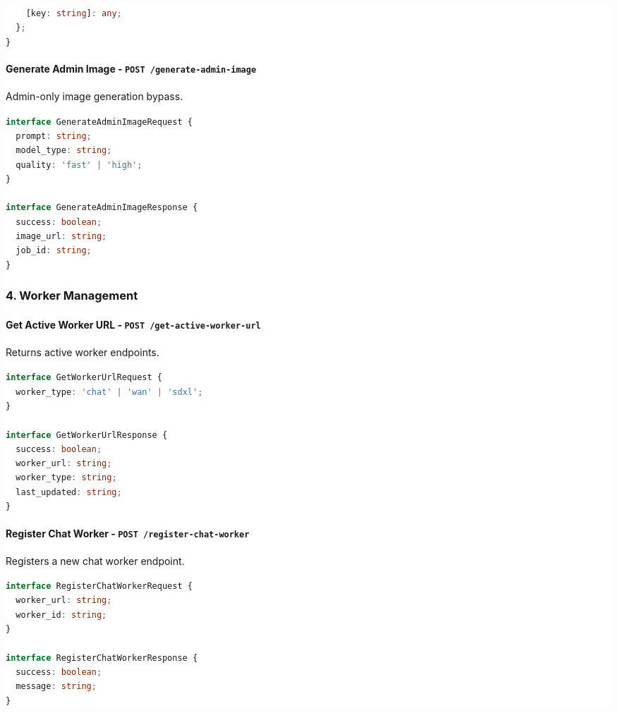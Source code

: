 ```typescript
    [key: string]: any;
  };
}
```

#### **Generate Admin Image** - `POST /generate-admin-image`
Admin-only image generation bypass.

```typescript
interface GenerateAdminImageRequest {
  prompt: string;
  model_type: string;
  quality: 'fast' | 'high';
}

interface GenerateAdminImageResponse {
  success: boolean;
  image_url: string;
  job_id: string;
}
```

### **4. Worker Management**

#### **Get Active Worker URL** - `POST /get-active-worker-url`
Returns active worker endpoints.

```typescript
interface GetWorkerUrlRequest {
  worker_type: 'chat' | 'wan' | 'sdxl';
}

interface GetWorkerUrlResponse {
  success: boolean;
  worker_url: string;
  worker_type: string;
  last_updated: string;
}
```

#### **Register Chat Worker** - `POST /register-chat-worker`
Registers a new chat worker endpoint.

```typescript
interface RegisterChatWorkerRequest {
  worker_url: string;
  worker_id: string;
}

interface RegisterChatWorkerResponse {
  success: boolean;
  message: string;
}
```
